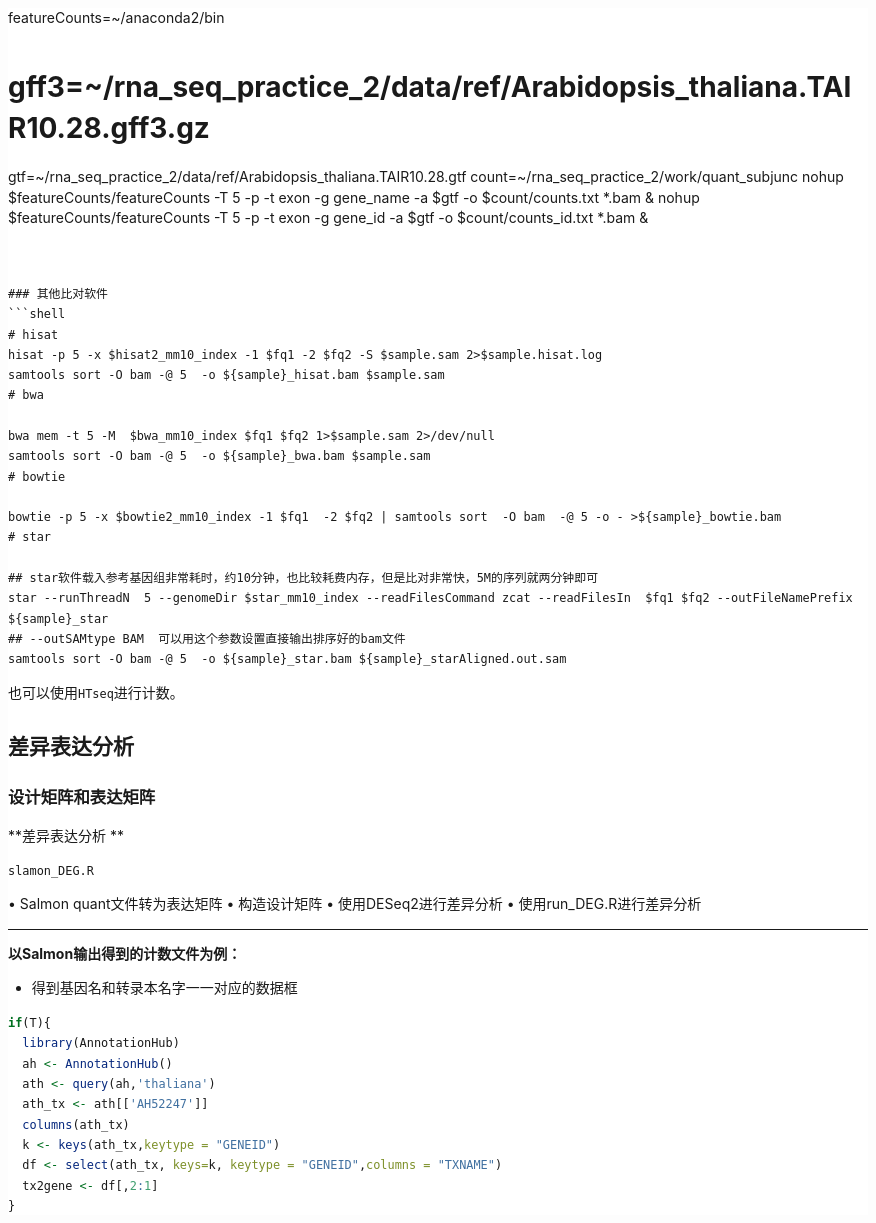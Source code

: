 featureCounts=~/anaconda2/bin
# gff3=~/rna_seq_practice_2/data/ref/Arabidopsis_thaliana.TAIR10.28.gff3.gz
gtf=~/rna_seq_practice_2/data/ref/Arabidopsis_thaliana.TAIR10.28.gtf
count=~/rna_seq_practice_2/work/quant_subjunc
nohup $featureCounts/featureCounts  -T 5 -p -t exon -g gene_name -a $gtf -o  $count/counts.txt   *.bam &
nohup $featureCounts/featureCounts  -T 5 -p -t exon -g gene_id -a $gtf -o  $count/counts_id.txt   *.bam &
```


### 其他比对软件
```shell
# hisat
hisat -p 5 -x $hisat2_mm10_index -1 $fq1 -2 $fq2 -S $sample.sam 2>$sample.hisat.log
samtools sort -O bam -@ 5  -o ${sample}_hisat.bam $sample.sam
# bwa

bwa mem -t 5 -M  $bwa_mm10_index $fq1 $fq2 1>$sample.sam 2>/dev/null 
samtools sort -O bam -@ 5  -o ${sample}_bwa.bam $sample.sam
# bowtie

bowtie -p 5 -x $bowtie2_mm10_index -1 $fq1  -2 $fq2 | samtools sort  -O bam  -@ 5 -o - >${sample}_bowtie.bam
# star

## star软件载入参考基因组非常耗时，约10分钟，也比较耗费内存，但是比对非常快，5M的序列就两分钟即可
star --runThreadN  5 --genomeDir $star_mm10_index --readFilesCommand zcat --readFilesIn  $fq1 $fq2 --outFileNamePrefix  ${sample}_star 
## --outSAMtype BAM  可以用这个参数设置直接输出排序好的bam文件
samtools sort -O bam -@ 5  -o ${sample}_star.bam ${sample}_starAligned.out.sam
```
也可以使用`HTseq`进行计数。

## 差异表达分析
### 设计矩阵和表达矩阵

**差异表达分析 **

`slamon_DEG.R`

• Salmon quant文件转为表达矩阵 
• 构造设计矩阵 
• 使用DESeq2进行差异分析 
• 使用run_DEG.R进行差异分析

---

**以Salmon输出得到的计数文件为例：**
- 得到基因名和转录本名字一一对应的数据框
```R
if(T){
  library(AnnotationHub)
  ah <- AnnotationHub()
  ath <- query(ah,'thaliana')
  ath_tx <- ath[['AH52247']]
  columns(ath_tx)
  k <- keys(ath_tx,keytype = "GENEID")
  df <- select(ath_tx, keys=k, keytype = "GENEID",columns = "TXNAME")
  tx2gene <- df[,2:1] 
}
```
